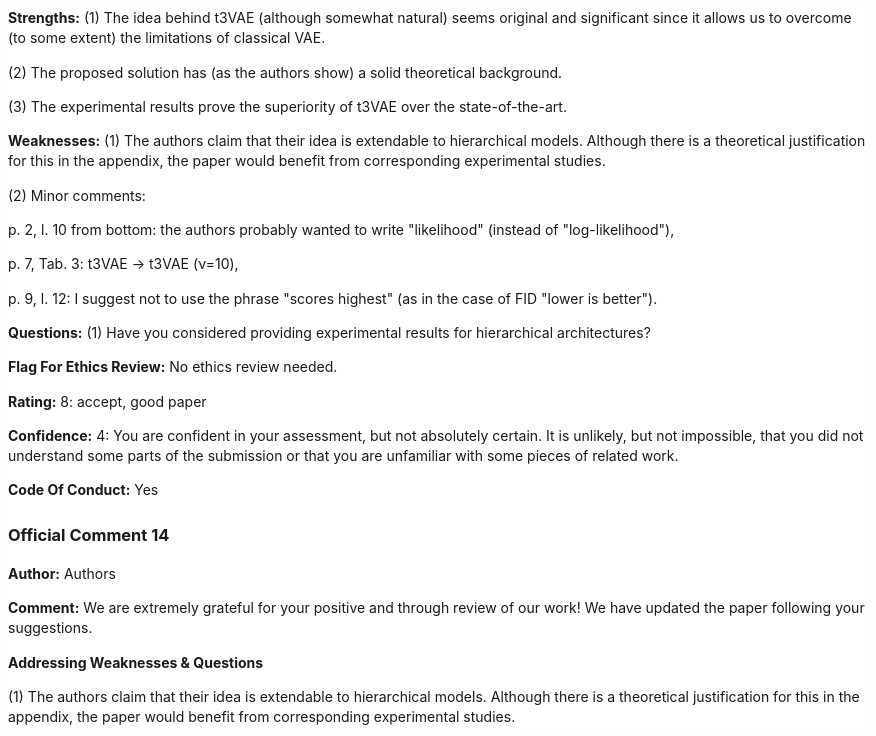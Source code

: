 **Strengths:**
(1\) The idea behind t3VAE (although somewhat natural) seems original and significant since it allows us to overcome (to some extent) the limitations of classical VAE.


(2\) The proposed solution has (as the authors show) a solid theoretical background.


(3\) The experimental results prove the superiority of t3VAE over the state\-of\-the\-art.

**Weaknesses:**
(1\) The authors claim that their idea is extendable to hierarchical models. Although there is a theoretical justification for this in the appendix, the paper would benefit from corresponding experimental studies.


(2\) Minor comments:


p. 2, l. 10 from bottom: the authors probably wanted to write "likelihood" (instead of "log\-likelihood"),


p. 7, Tab. 3: t3VAE → t3VAE (ν\=10),


p. 9, l. 12: I suggest not to use the phrase "scores highest" (as in the case of FID "lower is better").

**Questions:**
(1\) Have you considered providing experimental results for hierarchical architectures?

**Flag For Ethics Review:**
No ethics review needed.

**Rating:**
8: accept, good paper

**Confidence:**
4: You are confident in your assessment, but not absolutely certain. It is unlikely, but not impossible, that you did not understand some parts of the submission or that you are unfamiliar with some pieces of related work.

**Code Of Conduct:**
Yes


### Official Comment 14
**Author:** Authors

**Comment:**
We are extremely grateful for your positive and through review of our work! We have updated the paper following your suggestions.


**Addressing Weaknesses \& Questions**


(1\) The authors claim that their idea is extendable to hierarchical models. Although there is a theoretical justification for this in the appendix, the paper would benefit from corresponding experimental studies.
